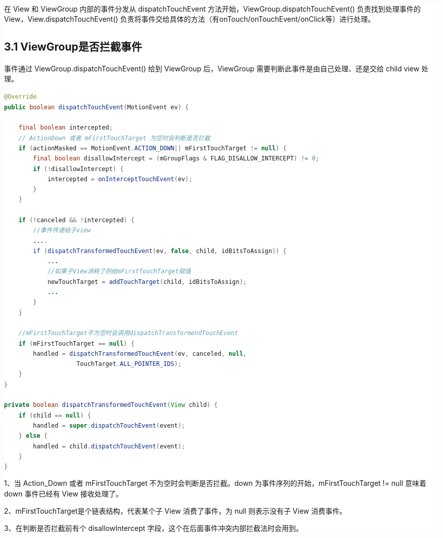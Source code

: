 在 View 和 ViewGroup 内部的事件分发从 dispatchTouchEvent 方法开始，ViewGroup.dispatchTouchEvent() 负责找到处理事件的View，View.dispatchTouchEvent() 负责将事件交给具体的方法（有onTouch/onTouchEvent/onClick等）进行处理。

## 3.1 ViewGroup是否拦截事件

事件通过 ViewGroup.dispatchTouchEvent() 给到 ViewGroup 后，ViewGroup 需要判断此事件是由自己处理、还是交给 child view 处理。

```java
@Override
public boolean dispatchTouchEvent(MotionEvent ev) {

    final boolean intercepted;
    // ActionDown 或者 mFirstTouchTarget 为空时会判断是否拦截
    if (actionMasked == MotionEvent.ACTION_DOWN|| mFirstTouchTarget != null) {
        final boolean disallowIntercept = (mGroupFlags & FLAG_DISALLOW_INTERCEPT) != 0;
        if (!disallowIntercept) {
            intercepted = onInterceptTouchEvent(ev);
        } 
    } 

    if (!canceled && !intercepted) {
        //事件传递给子view
        ....
        if (dispatchTransformedTouchEvent(ev, false, child, idBitsToAssign)) {
            ...
            //如果子View消耗了则给mFirstTouchTarget赋值
            newTouchTarget = addTouchTarget(child, idBitsToAssign);
            ...
        }
    }

    //mFirstTouchTarget不为空时会调用dispatchTransformendTouchEvent
    if (mFirstTouchTarget == null) {
        handled = dispatchTransformedTouchEvent(ev, canceled, null,
                    TouchTarget.ALL_POINTER_IDS);
    }
}

private boolean dispatchTransformedTouchEvent(View child) {
    if (child == null) {
        handled = super.dispatchTouchEvent(event);
    } else { 
        handled = child.dispatchTouchEvent(event);
    }
}
```

1、当 Action_Down 或者 mFirstTouchTarget 不为空时会判断是否拦截。down 为事件序列的开始，mFirstTouchTarget != null 意味着 down 事件已经有 View 接收处理了。

2、mFirstTouchTarget是个链表结构，代表某个子 View 消费了事件，为 null 则表示没有子 View 消费事件。

3、在判断是否拦截前有个 disallowIntercept 字段，这个在后面事件冲突内部拦截法时会用到。
